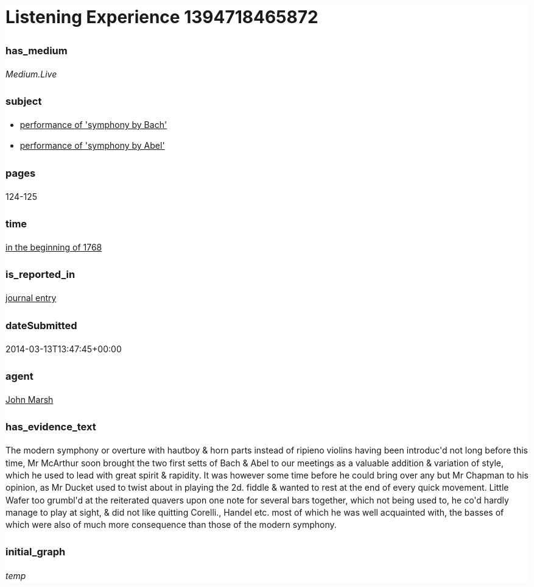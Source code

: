 # Listening Experience 1394718465872

### has_medium


*Medium.Live*

### subject

 - [performance of 'symphony by Bach'](#performance-of-'symphony-by-Bach')

 - [performance of 'symphony by Abel'](#performance-of-'symphony-by-Abel')

### pages


124-125

### time


[in the beginning of 1768](#in-the-beginning-of-1768)

### is_reported_in


[journal entry](#journal-entry)

### dateSubmitted


2014-03-13T13:47:45+00:00

### agent


[John Marsh](#John-Marsh)

### has_evidence_text


The modern symphony or overture with hautboy & horn parts instead of ripieno violins having been introduc'd not long before this time, Mr McArthur soon brought the two first setts of Bach & Abel to our meetings as a valuable addition & variation of style, which he used to lead with great spirit & rapidity. It was however some time before he could bring over any but Mr Chapman to his opinion, as Mr Ducket used to twist about in playing the 2d. fiddle & wanted to rest at the end of every quick movement. Little Wafer too grumbl'd at the reiterated quavers upon one note for several bars together, which not being used to, he co'd hardly manage to play at sight, & did not like quitting Corelli., Handel etc. most of which he was well acquainted with, the basses of which were also of much more consequence than those of the modern symphony.

### initial_graph


*temp*
